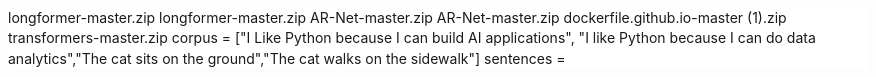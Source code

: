 longformer-master.zip longformer-master.zip AR-Net-master.zip AR-Net-master.zip dockerfile.github.io-master (1).zip transformers-master.zip corpus = ["I Like Python because I can build AI applications", "I like Python because I can do data analytics","The cat sits on the ground","The cat walks on the sidewalk"] sentences =